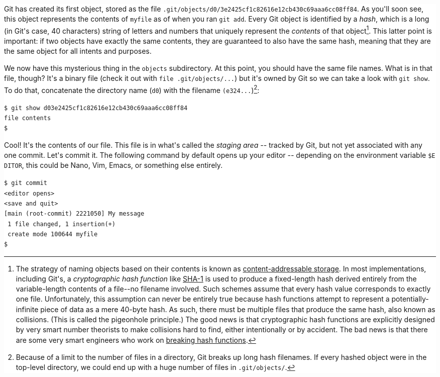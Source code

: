 Git has created its first object, stored as the file
`.git/objects/d0/3e2425cf1c82616e12cb430c69aaa6cc08ff84`. As you'll soon see,
this object represents the contents of `myfile` as of when you ran `git add`.
Every Git object is identified by a *hash*, which is a long (in Git's case, 40
characters) string of letters and numbers that uniquely represent the
*contents* of that object[^content-addressing]. This latter point is important:
if two objects have exactly the same contents, they are guaranteed to also have
the same hash, meaning that they are the same object for all intents and
purposes.

[^content-addressing]: The strategy of naming objects based on their contents
    is known as [content-addressable
    storage](https://en.wikipedia.org/wiki/Content-addressable_storage). In
    most implementations, including Git's, a *cryptographic hash function* like
    [SHA-1](https://en.wikipedia.org/wiki/SHA-1) is used to produce a
    fixed-length hash derived entirely from the variable-length contents of a
    file--no filename involved. Such schemes assume that every hash value
    corresponds to exactly one file. Unfortunately, this assumption can never
    be entirely true because hash functions attempt to represent a
    potentially-infinite piece of data as a mere 40-byte hash. As such, there
    must be multiple files that produce the same hash, also known as
    collisions.  (This is called the pigeonhole principle.) The good news is
    that cryptographic hash functions are explicitly designed by very smart
    number theorists to make collisions hard to find, either intentionally or
    by accident. The bad news is that there are some very smart engineers who
    work on [breaking hash
    functions](https://elie.net/talk/how-we-created-the-first-sha1-collision-and-what-it-means-for-hash-security/).

We now have this mysterious thing in the `objects` subdirectory. At this point,
you should have the same file names. What is in that file, though? It's a
binary file (check it out with `file .git/objects/...`) but it's owned by Git
so we can take a look with `git show`. To do that, concatenate the directory
name (`d0`) with the filename `(e324...`)[^storage-limit]:

[^storage-limit]: Because of a limit to the number of files in a directory, Git
    breaks up long hash filenames. If every hashed object were in the top-level
    directory, we could end up with a huge number of files in `.git/objects/`.

```console
$ git show d03e2425cf1c82616e12cb430c69aaa6cc08ff84
file contents
$ 
```

Cool! It's the contents of our file. This file is in what's called the *staging
area* -- tracked by Git, but not yet associated with any one commit. Let's
commit it. The following command by default opens up your editor -- depending
on the environment variable `$EDITOR`, this could be Nano, Vim, Emacs, or
something else entirely.

```console
$ git commit
<editor opens>
<save and quit>
[main (root-commit) 2221050] My message
 1 file changed, 1 insertion(+)
 create mode 100644 myfile
$ 
```


[^github]: Git won the source control wars thanks in no small part to GitHub, a
[^dvcs]: The lack of a centralized server is a hallmark of *distributed*
[^check-out]: Some older version control systems required you to manually
[^empty-commit]: Well, technically, you can use `--allow-empty`, but the
[^git-stores-trees]: To verify this, look at the output of `git cat-file`:
